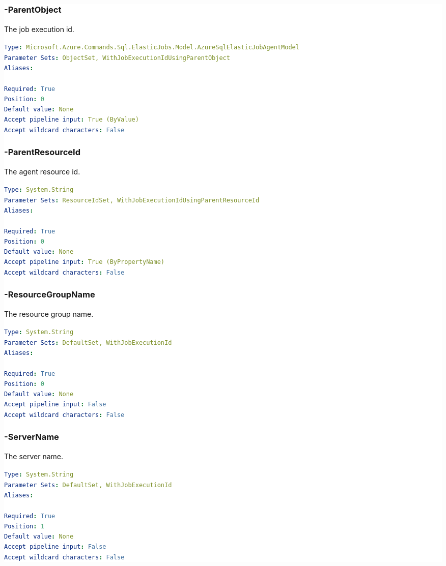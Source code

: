 ### -ParentObject
The job execution id.

```yaml
Type: Microsoft.Azure.Commands.Sql.ElasticJobs.Model.AzureSqlElasticJobAgentModel
Parameter Sets: ObjectSet, WithJobExecutionIdUsingParentObject
Aliases:

Required: True
Position: 0
Default value: None
Accept pipeline input: True (ByValue)
Accept wildcard characters: False
```

### -ParentResourceId
The agent resource id.

```yaml
Type: System.String
Parameter Sets: ResourceIdSet, WithJobExecutionIdUsingParentResourceId
Aliases:

Required: True
Position: 0
Default value: None
Accept pipeline input: True (ByPropertyName)
Accept wildcard characters: False
```

### -ResourceGroupName
The resource group name.

```yaml
Type: System.String
Parameter Sets: DefaultSet, WithJobExecutionId
Aliases:

Required: True
Position: 0
Default value: None
Accept pipeline input: False
Accept wildcard characters: False
```

### -ServerName
The server name.

```yaml
Type: System.String
Parameter Sets: DefaultSet, WithJobExecutionId
Aliases:

Required: True
Position: 1
Default value: None
Accept pipeline input: False
Accept wildcard characters: False
```
